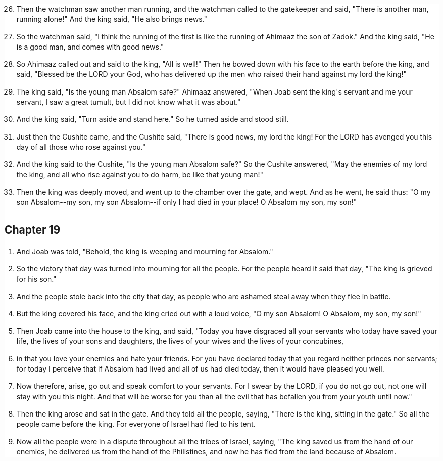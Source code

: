 26. Then the watchman saw another man running, and the watchman called to the gatekeeper and said, "There is another man, running alone!" And the king said, "He also brings news."

27. So the watchman said, "I think the running of the first is like the running of Ahimaaz the son of Zadok." And the king said, "He is a good man, and comes with good news."

28. So Ahimaaz called out and said to the king, "All is well!" Then he bowed down with his face to the earth before the king, and said, "Blessed be the LORD your God, who has delivered up the men who raised their hand against my lord the king!"

29. The king said, "Is the young man Absalom safe?" Ahimaaz answered, "When Joab sent the king's servant and me your servant, I saw a great tumult, but I did not know what it was about."

30. And the king said, "Turn aside and stand here." So he turned aside and stood still.

31. Just then the Cushite came, and the Cushite said, "There is good news, my lord the king! For the LORD has avenged you this day of all those who rose against you."

32. And the king said to the Cushite, "Is the young man Absalom safe?" So the Cushite answered, "May the enemies of my lord the king, and all who rise against you to do harm, be like that young man!"

33. Then the king was deeply moved, and went up to the chamber over the gate, and wept. And as he went, he said thus: "O my son Absalom--my son, my son Absalom--if only I had died in your place! O Absalom my son, my son!"

## Chapter 19

1. And Joab was told, "Behold, the king is weeping and mourning for Absalom."

2. So the victory that day was turned into mourning for all the people. For the people heard it said that day, "The king is grieved for his son."

3. And the people stole back into the city that day, as people who are ashamed steal away when they flee in battle.

4. But the king covered his face, and the king cried out with a loud voice, "O my son Absalom! O Absalom, my son, my son!"

5. Then Joab came into the house to the king, and said, "Today you have disgraced all your servants who today have saved your life, the lives of your sons and daughters, the lives of your wives and the lives of your concubines,

6. in that you love your enemies and hate your friends. For you have declared today that you regard neither princes nor servants; for today I perceive that if Absalom had lived and all of us had died today, then it would have pleased you well.

7. Now therefore, arise, go out and speak comfort to your servants. For I swear by the LORD, if you do not go out, not one will stay with you this night. And that will be worse for you than all the evil that has befallen you from your youth until now."

8. Then the king arose and sat in the gate. And they told all the people, saying, "There is the king, sitting in the gate." So all the people came before the king. For everyone of Israel had fled to his tent.

9. Now all the people were in a dispute throughout all the tribes of Israel, saying, "The king saved us from the hand of our enemies, he delivered us from the hand of the Philistines, and now he has fled from the land because of Absalom.
